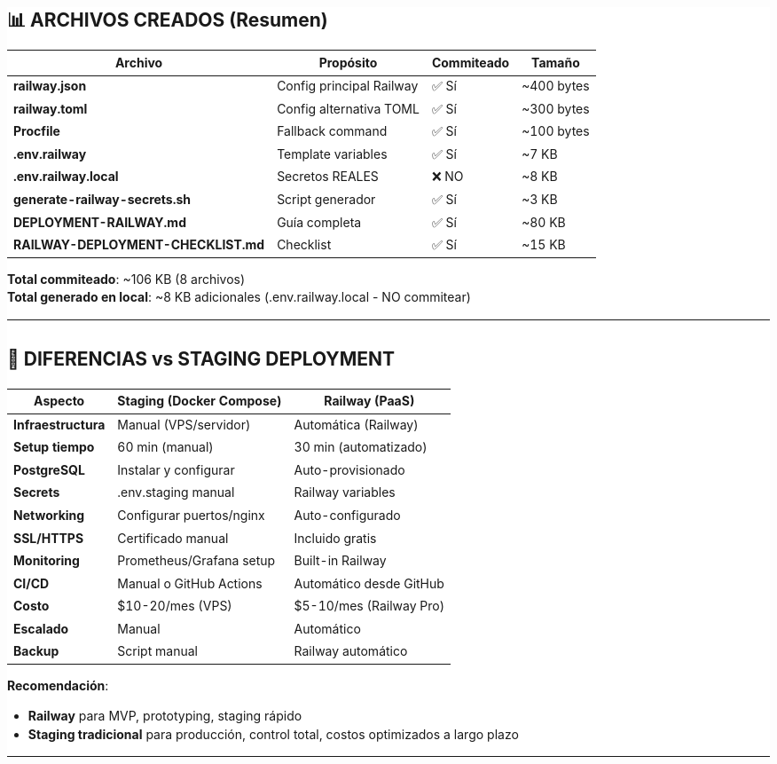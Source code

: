 
## 📊 ARCHIVOS CREADOS (Resumen)

| Archivo | Propósito | Commiteado | Tamaño |
|---------|-----------|------------|--------|
| **railway.json** | Config principal Railway | ✅ Sí | ~400 bytes |
| **railway.toml** | Config alternativa TOML | ✅ Sí | ~300 bytes |
| **Procfile** | Fallback command | ✅ Sí | ~100 bytes |
| **.env.railway** | Template variables | ✅ Sí | ~7 KB |
| **.env.railway.local** | Secretos REALES | ❌ NO | ~8 KB |
| **generate-railway-secrets.sh** | Script generador | ✅ Sí | ~3 KB |
| **DEPLOYMENT-RAILWAY.md** | Guía completa | ✅ Sí | ~80 KB |
| **RAILWAY-DEPLOYMENT-CHECKLIST.md** | Checklist | ✅ Sí | ~15 KB |

**Total commiteado**: ~106 KB (8 archivos)  
**Total generado en local**: ~8 KB adicionales (.env.railway.local - NO commitear)

---

## 🎯 DIFERENCIAS vs STAGING DEPLOYMENT

| Aspecto | Staging (Docker Compose) | Railway (PaaS) |
|---------|--------------------------|----------------|
| **Infraestructura** | Manual (VPS/servidor) | Automática (Railway) |
| **Setup tiempo** | 60 min (manual) | 30 min (automatizado) |
| **PostgreSQL** | Instalar y configurar | Auto-provisionado |
| **Secrets** | .env.staging manual | Railway variables |
| **Networking** | Configurar puertos/nginx | Auto-configurado |
| **SSL/HTTPS** | Certificado manual | Incluido gratis |
| **Monitoring** | Prometheus/Grafana setup | Built-in Railway |
| **CI/CD** | Manual o GitHub Actions | Automático desde GitHub |
| **Costo** | $10-20/mes (VPS) | $5-10/mes (Railway Pro) |
| **Escalado** | Manual | Automático |
| **Backup** | Script manual | Railway automático |

**Recomendación**: 
- **Railway** para MVP, prototyping, staging rápido
- **Staging tradicional** para producción, control total, costos optimizados a largo plazo

---